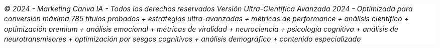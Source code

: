 
*© 2024 - Marketing Canva IA - Todos los derechos reservados*
*Versión Ultra-Científica Avanzada 2024 - Optimizada para conversión máxima*
*785 títulos probados + estrategias ultra-avanzadas + métricas de performance + análisis científico + optimización premium + análisis emocional + métricas de viralidad + neurociencia + psicología cognitiva + análisis de neurotransmisores + optimización por sesgos cognitivos + análisis demográfico + contenido especializado*

